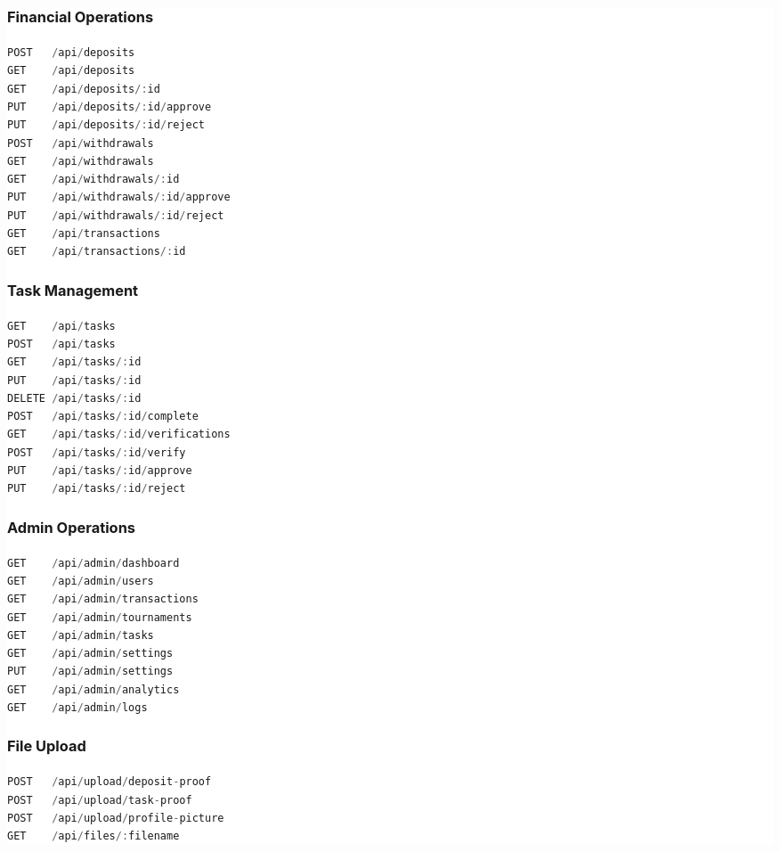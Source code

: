 ### Financial Operations

```javascript
POST   /api/deposits
GET    /api/deposits
GET    /api/deposits/:id
PUT    /api/deposits/:id/approve
PUT    /api/deposits/:id/reject
POST   /api/withdrawals
GET    /api/withdrawals
GET    /api/withdrawals/:id
PUT    /api/withdrawals/:id/approve
PUT    /api/withdrawals/:id/reject
GET    /api/transactions
GET    /api/transactions/:id
```

### Task Management

```javascript
GET    /api/tasks
POST   /api/tasks
GET    /api/tasks/:id
PUT    /api/tasks/:id
DELETE /api/tasks/:id
POST   /api/tasks/:id/complete
GET    /api/tasks/:id/verifications
POST   /api/tasks/:id/verify
PUT    /api/tasks/:id/approve
PUT    /api/tasks/:id/reject
```

### Admin Operations

```javascript
GET    /api/admin/dashboard
GET    /api/admin/users
GET    /api/admin/transactions
GET    /api/admin/tournaments
GET    /api/admin/tasks
GET    /api/admin/settings
PUT    /api/admin/settings
GET    /api/admin/analytics
GET    /api/admin/logs
```

### File Upload

```javascript
POST   /api/upload/deposit-proof
POST   /api/upload/task-proof
POST   /api/upload/profile-picture
GET    /api/files/:filename
```
